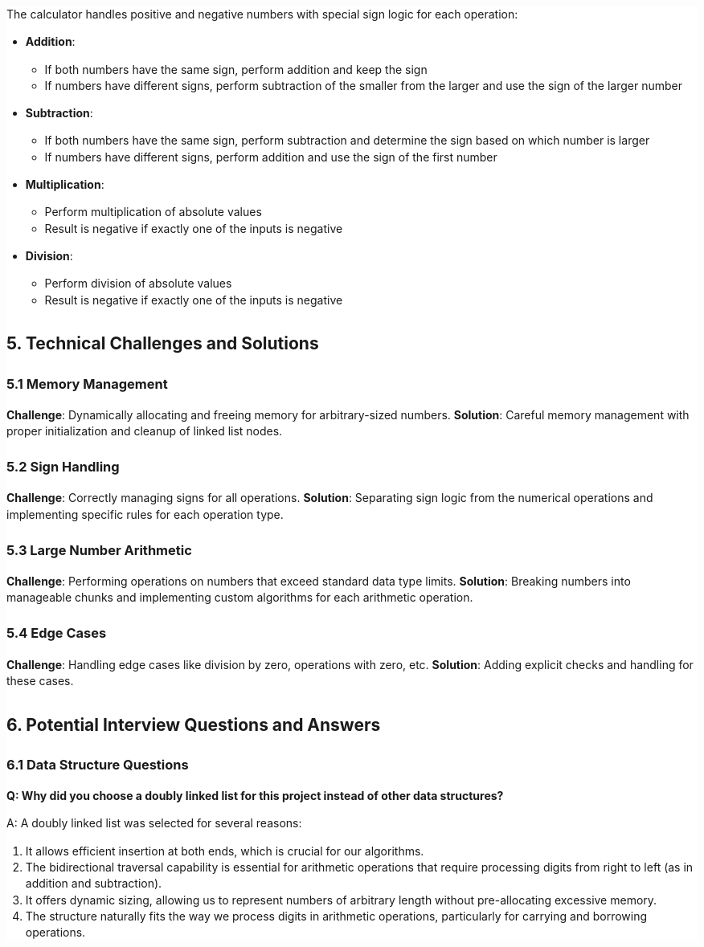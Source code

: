 The calculator handles positive and negative numbers with special sign logic for each operation:

- **Addition**:
  - If both numbers have the same sign, perform addition and keep the sign
  - If numbers have different signs, perform subtraction of the smaller from the larger and use the sign of the larger number

- **Subtraction**:
  - If both numbers have the same sign, perform subtraction and determine the sign based on which number is larger
  - If numbers have different signs, perform addition and use the sign of the first number

- **Multiplication**:
  - Perform multiplication of absolute values
  - Result is negative if exactly one of the inputs is negative

- **Division**:
  - Perform division of absolute values
  - Result is negative if exactly one of the inputs is negative

## 5. Technical Challenges and Solutions

### 5.1 Memory Management
**Challenge**: Dynamically allocating and freeing memory for arbitrary-sized numbers.
**Solution**: Careful memory management with proper initialization and cleanup of linked list nodes.

### 5.2 Sign Handling
**Challenge**: Correctly managing signs for all operations.
**Solution**: Separating sign logic from the numerical operations and implementing specific rules for each operation type.

### 5.3 Large Number Arithmetic
**Challenge**: Performing operations on numbers that exceed standard data type limits.
**Solution**: Breaking numbers into manageable chunks and implementing custom algorithms for each arithmetic operation.

### 5.4 Edge Cases
**Challenge**: Handling edge cases like division by zero, operations with zero, etc.
**Solution**: Adding explicit checks and handling for these cases.

## 6. Potential Interview Questions and Answers

### 6.1 Data Structure Questions

**Q: Why did you choose a doubly linked list for this project instead of other data structures?**

A: A doubly linked list was selected for several reasons:
1. It allows efficient insertion at both ends, which is crucial for our algorithms.
2. The bidirectional traversal capability is essential for arithmetic operations that require processing digits from right to left (as in addition and subtraction).
3. It offers dynamic sizing, allowing us to represent numbers of arbitrary length without pre-allocating excessive memory.
4. The structure naturally fits the way we process digits in arithmetic operations, particularly for carrying and borrowing operations.
